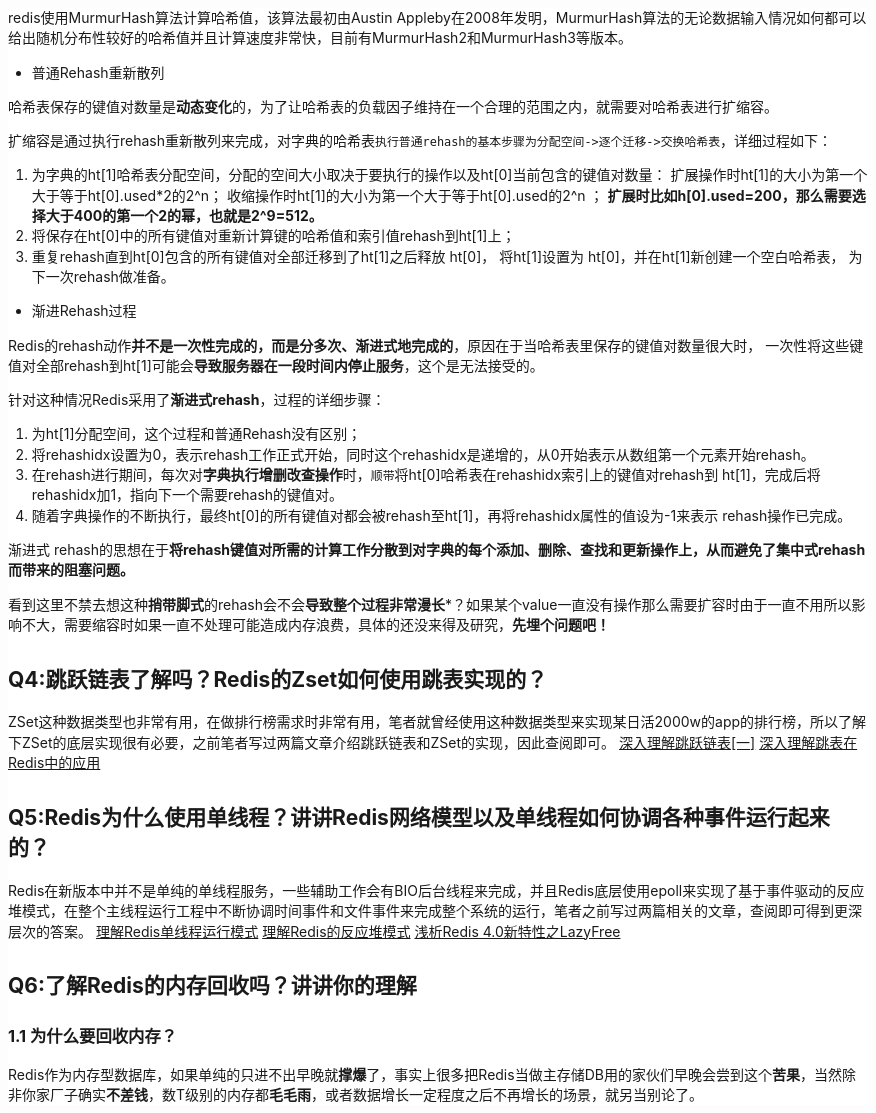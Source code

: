 redis使用MurmurHash算法计算哈希值，该算法最初由Austin Appleby在2008年发明，MurmurHash算法的无论数据输入情况如何都可以给出随机分布性较好的哈希值并且计算速度非常快，目前有MurmurHash2和MurmurHash3等版本。

- 普通Rehash重新散列

哈希表保存的键值对数量是**动态变化**的，为了让哈希表的负载因子维持在一个合理的范围之内，就需要对哈希表进行扩缩容。

扩缩容是通过执行rehash重新散列来完成，对字典的哈希表``执行普通rehash的基本步骤为分配空间->逐个迁移->交换哈希表``，详细过程如下：

 1. 为字典的ht[1]哈希表分配空间，分配的空间大小取决于要执行的操作以及ht[0]当前包含的键值对数量：
	 扩展操作时ht[1]的大小为第一个大于等于ht[0].used*2的2^n；
	 收缩操作时ht[1]的大小为第一个大于等于ht[0].used的2^n ；
	 **扩展时比如h[0].used=200，那么需要选择大于400的第一个2的幂，也就是2^9=512。**
 2. 将保存在ht[0]中的所有键值对重新计算键的哈希值和索引值rehash到ht[1]上；
 3. 重复rehash直到ht[0]包含的所有键值对全部迁移到了ht[1]之后释放 ht[0]， 将ht[1]设置为 ht[0]，并在ht[1]新创建一个空白哈希表， 为下一次rehash做准备。

- 渐进Rehash过程

Redis的rehash动作**并不是一次性完成的，而是分多次、渐进式地完成的**，原因在于当哈希表里保存的键值对数量很大时， 一次性将这些键值对全部rehash到ht[1]可能会**导致服务器在一段时间内停止服务**，这个是无法接受的。

针对这种情况Redis采用了**渐进式rehash**，过程的详细步骤：

 1. 为ht[1]分配空间，这个过程和普通Rehash没有区别；
 2. 将rehashidx设置为0，表示rehash工作正式开始，同时这个rehashidx是递增的，从0开始表示从数组第一个元素开始rehash。
 3. 在rehash进行期间，每次对**字典执行增删改查操作**时，``顺带``将ht[0]哈希表在rehashidx索引上的键值对rehash到 ht[1]，完成后将rehashidx加1，指向下一个需要rehash的键值对。
 4. 随着字典操作的不断执行，最终ht[0]的所有键值对都会被rehash至ht[1]，再将rehashidx属性的值设为-1来表示 rehash操作已完成。

渐进式 rehash的思想在于**将rehash键值对所需的计算工作分散到对字典的每个添加、删除、查找和更新操作上，从而避免了集中式rehash而带来的阻塞问题。**

看到这里不禁去想这种**捎带脚式**的rehash会不会**导致整个过程非常漫长***？如果某个value一直没有操作那么需要扩容时由于一直不用所以影响不大，需要缩容时如果一直不处理可能造成内存浪费，具体的还没来得及研究，**先埋个问题吧！**

## Q4:跳跃链表了解吗？Redis的Zset如何使用跳表实现的？
ZSet这种数据类型也非常有用，在做排行榜需求时非常有用，笔者就曾经使用这种数据类型来实现某日活2000w的app的排行榜，所以了解下ZSet的底层实现很有必要，之前笔者写过两篇文章介绍跳跃链表和ZSet的实现，因此查阅即可。
[深入理解跳跃链表[一]](https://mp.weixin.qq.com/s?__biz=MzI1MzYzMTI2Ng==&mid=2247483919&idx=1&sn=1b62c9a125be1bed7970aae906639d21&scene=21#wechat_redirect)
[深入理解跳表在Redis中的应用](https://mp.weixin.qq.com/s?__biz=MzI1MzYzMTI2Ng==&mid=2247483948&idx=1&sn=83c1ef41690a60d0b70fa4374d6e64b8&scene=21#wechat_redirect)

## Q5:Redis为什么使用单线程？讲讲Redis网络模型以及单线程如何协调各种事件运行起来的？
Redis在新版本中并不是单纯的单线程服务，一些辅助工作会有BIO后台线程来完成，并且Redis底层使用epoll来实现了基于事件驱动的反应堆模式，在整个主线程运行工程中不断协调时间事件和文件事件来完成整个系统的运行，笔者之前写过两篇相关的文章，查阅即可得到更深层次的答案。
[理解Redis单线程运行模式](https://mp.weixin.qq.com/s?__biz=MzI1MzYzMTI2Ng==&mid=2247483755&idx=1&sn=20496502810f53409b1274afcc76a997&scene=21#wechat_redirect)
[理解Redis的反应堆模式](https://mp.weixin.qq.com/s?__biz=MzI1MzYzMTI2Ng==&mid=2247483747&idx=1&sn=184f86ec27472736f9d0f808b54fe753&scene=21#wechat_redirect)
[浅析Redis 4.0新特性之LazyFree](https://mp.weixin.qq.com/s?__biz=MzI1MzYzMTI2Ng==&mid=2247483717&idx=1&sn=dfa5cafa7695f2d0dfb8bc51b414d46b&scene=21#wechat_redirect)

## Q6:了解Redis的内存回收吗？讲讲你的理解
### 1.1 为什么要回收内存？
Redis作为内存型数据库，如果单纯的只进不出早晚就**撑爆**了，事实上很多把Redis当做主存储DB用的家伙们早晚会尝到这个**苦果**，当然除非你家厂子确实**不差钱**，数T级别的内存都**毛毛雨**，或者数据增长一定程度之后不再增长的场景，就另当别论了。
